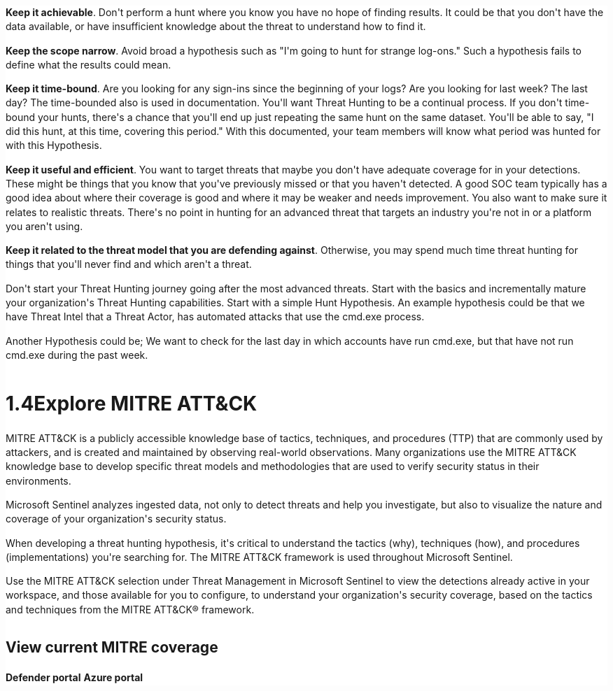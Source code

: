 **Keep it achievable**. Don't perform a hunt where you know you have no hope of finding results. It could be that you don't have the data available, or have insufficient knowledge about the threat to understand how to find it.

**Keep the scope narrow**. Avoid broad a hypothesis such as "I'm going to hunt for strange log-ons." Such a hypothesis fails to define what the results could mean.

**Keep it time-bound**. Are you looking for any sign-ins since the beginning of your logs? Are you looking for last week? The last day? The time-bounded also is used in documentation. You'll want Threat Hunting to be a continual process. If you don't time-bound your hunts, there's a chance that you'll end up just repeating the same hunt on the same dataset. You'll be able to say, "I did this hunt, at this time, covering this period." With this documented, your team members will know what period was hunted for with this Hypothesis.

**Keep it useful and efficient**. You want to target threats that maybe you don't have adequate coverage for in your detections. These might be things that you know that you've previously missed or that you haven't detected. A good SOC team typically has a good idea about where their coverage is good and where it may be weaker and needs improvement. You also want to make sure it relates to realistic threats. There's no point in hunting for an advanced threat that targets an industry you're not in or a platform you aren't using.

**Keep it related to the threat model that  you are defending against**. Otherwise, you may spend much time threat hunting for things that you'll never find and which aren't a threat.

Don't start your Threat Hunting journey going after the most advanced threats. Start with the basics and incrementally mature your organization's Threat Hunting capabilities. Start with a simple Hunt Hypothesis. An example hypothesis could be that we have Threat Intel that a Threat Actor, has automated attacks that use the cmd.exe process.

Another Hypothesis could be; We want to check for the last day in which accounts have run cmd.exe, but that have not run cmd.exe during the past week.



# 1.4Explore MITRE ATT&CK

MITRE ATT&CK is a publicly accessible knowledge base of tactics, techniques, and procedures (TTP) that are commonly used by attackers, and is created and maintained by observing real-world observations. Many organizations use the MITRE ATT&CK knowledge base to develop specific threat models and methodologies that are used to verify security status in their environments.

Microsoft Sentinel analyzes ingested data, not only to detect threats and help you investigate, but also to visualize the nature and coverage of your organization's security status.

When developing a threat hunting hypothesis, it's critical to understand the tactics (why), techniques (how), and procedures (implementations) you're searching for. The MITRE ATT&CK framework is used throughout Microsoft Sentinel.

Use the MITRE ATT&CK selection under Threat Management in Microsoft Sentinel to view the detections already active in your workspace, and those available for you to configure, to understand your organization's security coverage, based on the tactics and techniques from the MITRE ATT&CK® framework.

## View current MITRE coverage

**Defender portal**
**Azure portal**
